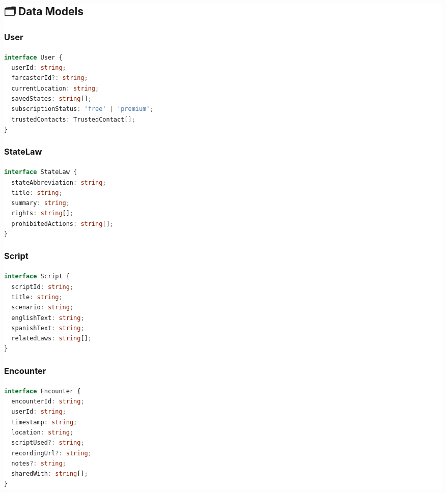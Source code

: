 ## 🗂 Data Models

### User
```typescript
interface User {
  userId: string;
  farcasterId?: string;
  currentLocation: string;
  savedStates: string[];
  subscriptionStatus: 'free' | 'premium';
  trustedContacts: TrustedContact[];
}
```

### StateLaw
```typescript
interface StateLaw {
  stateAbbreviation: string;
  title: string;
  summary: string;
  rights: string[];
  prohibitedActions: string[];
}
```

### Script
```typescript
interface Script {
  scriptId: string;
  title: string;
  scenario: string;
  englishText: string;
  spanishText: string;
  relatedLaws: string[];
}
```

### Encounter
```typescript
interface Encounter {
  encounterId: string;
  userId: string;
  timestamp: string;
  location: string;
  scriptUsed?: string;
  recordingUrl?: string;
  notes?: string;
  sharedWith: string[];
}
```
